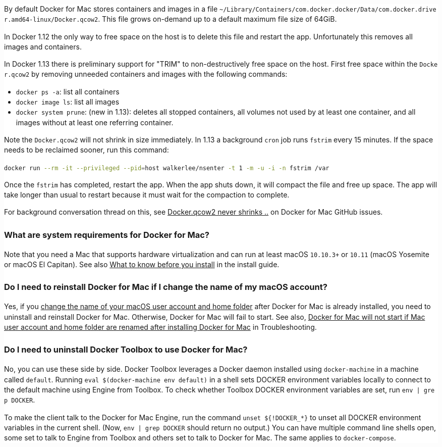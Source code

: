 By default Docker for Mac stores containers and images in a file `~/Library/Containers/com.docker.docker/Data/com.docker.driver.amd64-linux/Docker.qcow2`. This file grows on-demand up to a default maximum file size of 64GiB.

In Docker 1.12 the only way to free space on the host is to delete this file and restart the app. Unfortunately this removes all images and containers.

In Docker 1.13 there is preliminary support for "TRIM" to non-destructively free space on the host. First free space within the `Docker.qcow2` by removing unneeded containers and images with the following commands:

- `docker ps -a`: list all containers
- `docker image ls`: list all images
- `docker system prune`: (new in 1.13): deletes all stopped containers, all volumes not used by at least one container, and all images without at least one referring container.

Note the `Docker.qcow2` will not shrink in size immediately. In 1.13 a background `cron` job runs `fstrim` every 15 minutes. If the space needs to be reclaimed sooner, run this command:

```bash
docker run --rm -it --privileged --pid=host walkerlee/nsenter -t 1 -m -u -i -n fstrim /var
```

Once the `fstrim` has completed, restart the app. When the app shuts down, it will compact the file and free up space. The app will take longer than usual to restart because it must wait for the compaction to complete.

For background conversation thread on this, see [Docker.qcow2 never shrinks ..](https://github.com/docker/for-mac/issues/371) on Docker for Mac GitHub issues.

### What are system requirements for Docker for Mac?

Note that you need a Mac that supports hardware virtualization and can run at least macOS `10.10.3+` or `10.11` (macOS Yosemite or macOS El Capitan). See also [What to know before you install](install.md#what-to-know-before-you-install) in the install guide.

### Do I need to reinstall Docker for Mac if I change the name of my macOS account?

Yes, if you [change the name of your macOS user account and home folder](https://support.apple.com/en-us/HT201548) after Docker for Mac is already installed, you need to uninstall and reinstall Docker for Mac. Otherwise, Docker for Mac will fail to start. See also, [Docker for Mac will not start if Mac user account and home folder are renamed after installing Docker for Mac](troubleshoot.md#docker-for-mac-will-not-start-if-mac-user-account-and-home-folder-are-renamed-after-installing-the-app) in Troubleshooting.

### Do I need to uninstall Docker Toolbox to use Docker for Mac?

No, you can use these side by side. Docker Toolbox leverages a Docker daemon installed using `docker-machine` in a machine called `default`. Running `eval
$(docker-machine env default)` in a shell sets DOCKER environment variables locally to connect to the default machine using Engine from Toolbox. To check whether Toolbox DOCKER environment variables are set, run `env | grep DOCKER`.

To make the client talk to the Docker for Mac Engine, run the command `unset
${!DOCKER_*}` to unset all DOCKER environment variables in the current shell. (Now, `env | grep DOCKER` should return no output.) You can have multiple command line shells open, some set to talk to Engine from Toolbox and others set to talk to Docker for Mac. The same applies to `docker-compose`.
